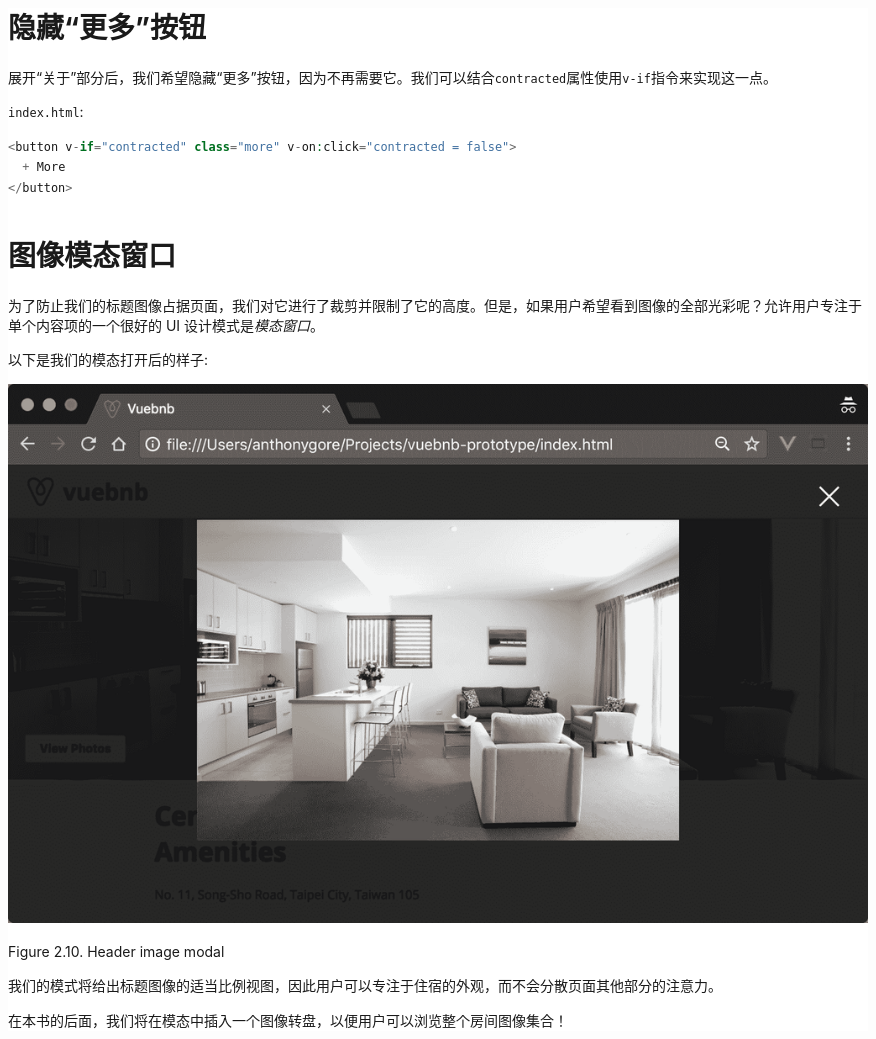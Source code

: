 # 隐藏“更多”按钮

展开“关于”部分后，我们希望隐藏“更多”按钮，因为不再需要它。我们可以结合`contracted`属性使用`v-if`指令来实现这一点。

`index.html`:

```php
<button v-if="contracted" class="more" v-on:click="contracted = false">
  + More
</button>
```

# 图像模态窗口

为了防止我们的标题图像占据页面，我们对它进行了裁剪并限制了它的高度。但是，如果用户希望看到图像的全部光彩呢？允许用户专注于单个内容项的一个很好的 UI 设计模式是*模态窗口*。

以下是我们的模态打开后的样子:

![](img/2d1ce89f-6747-4219-9540-615a7a3f6d17.png)

Figure 2.10\. Header image modal

我们的模式将给出标题图像的适当比例视图，因此用户可以专注于住宿的外观，而不会分散页面其他部分的注意力。

在本书的后面，我们将在模态中插入一个图像转盘，以便用户可以浏览整个房间图像集合！
